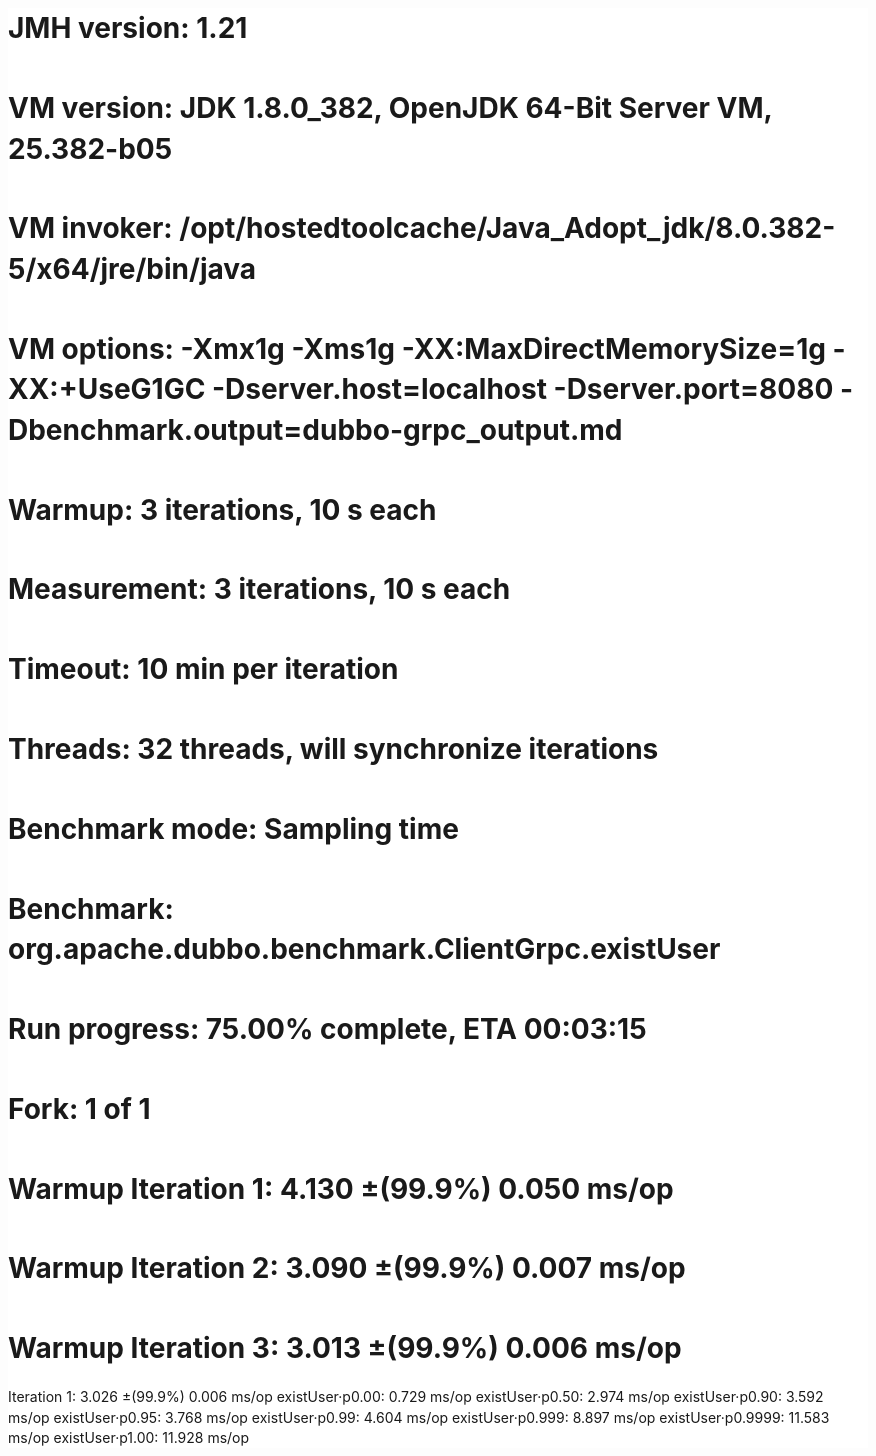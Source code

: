 
# JMH version: 1.21
# VM version: JDK 1.8.0_382, OpenJDK 64-Bit Server VM, 25.382-b05
# VM invoker: /opt/hostedtoolcache/Java_Adopt_jdk/8.0.382-5/x64/jre/bin/java
# VM options: -Xmx1g -Xms1g -XX:MaxDirectMemorySize=1g -XX:+UseG1GC -Dserver.host=localhost -Dserver.port=8080 -Dbenchmark.output=dubbo-grpc_output.md
# Warmup: 3 iterations, 10 s each
# Measurement: 3 iterations, 10 s each
# Timeout: 10 min per iteration
# Threads: 32 threads, will synchronize iterations
# Benchmark mode: Sampling time
# Benchmark: org.apache.dubbo.benchmark.ClientGrpc.existUser

# Run progress: 75.00% complete, ETA 00:03:15
# Fork: 1 of 1
# Warmup Iteration   1: 4.130 ±(99.9%) 0.050 ms/op
# Warmup Iteration   2: 3.090 ±(99.9%) 0.007 ms/op
# Warmup Iteration   3: 3.013 ±(99.9%) 0.006 ms/op
Iteration   1: 3.026 ±(99.9%) 0.006 ms/op
                 existUser·p0.00:   0.729 ms/op
                 existUser·p0.50:   2.974 ms/op
                 existUser·p0.90:   3.592 ms/op
                 existUser·p0.95:   3.768 ms/op
                 existUser·p0.99:   4.604 ms/op
                 existUser·p0.999:  8.897 ms/op
                 existUser·p0.9999: 11.583 ms/op
                 existUser·p1.00:   11.928 ms/op
